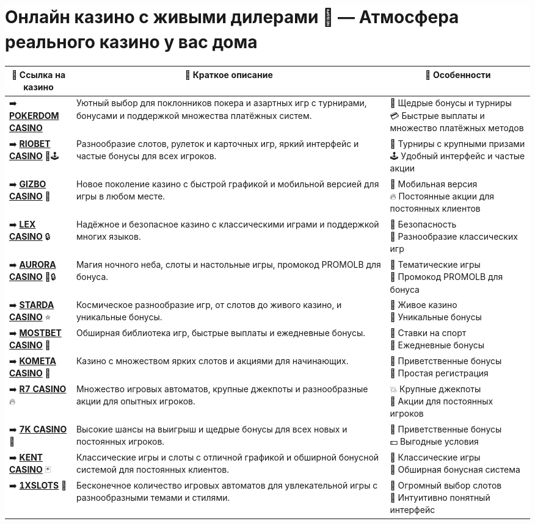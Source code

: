 # Онлайн казино с живыми дилерами 🎥 — Атмосфера реального казино у вас дома
| 🔗 **Ссылка на казино**                     | 🎰 **Краткое описание**                                                                                                                                                     | 🌟 **Особенности**                                                                                                                                                              |
|---------------------------------------------|-----------------------------------------------------------------------------------------------------------------------------------------------------------------------------|---------------------------------------------------------------------------------------------------------------------------------------------------------------------------------|
| ➡️ [**POKERDOM CASINO**](https://brandplay.link/Bxg7SC7H)          | Уютный выбор для поклонников покера и азартных игр с турнирами, бонусами и поддержкой множества платёжных систем.                                                         | 🎁 Щедрые бонусы и турниры <br> 💳 Быстрые выплаты и множество платёжных методов                                                                                                 |
| ➡️ [**RIOBET CASINO**](https://brandplay.link/dtx89f2L) 🌟🕹️       | Разнообразие слотов, рулеток и карточных игр, яркий интерфейс и частые бонусы для всех игроков.                                                                            | 🎉 Турниры с крупными призами <br> 🕹️ Удобный интерфейс и частые акции                                                                                                         |
| ➡️ [**GIZBO CASINO**](https://gizbo-tea02.com/c8e962e89) 🎰         | Новое поколение казино с быстрой графикой и мобильной версией для игры в любом месте.                                                                                      | 📱 Мобильная версия <br> 🔥 Постоянные акции для постоянных клиентов                                                                                                           |
| ➡️ [**LEX CASINO**](https://brandplay.link/2HFTmBc8) 🔒             | Надёжное и безопасное казино с классическими играми и поддержкой многих языков.                                                                                            | 🔐 Безопасность <br> 🎲 Разнообразие классических игр                                                                                                                           |
| ➡️ [**AURORA CASINO**](https://10trafic-stat2.com/click/668546566bcc6313411604c7/6766/15114/subaccount?promocode=PROMOLB) 🌌🔒 | Магия ночного неба, слоты и настольные игры, промокод PROMOLB для бонуса.                                                              | 🌌 Тематические игры <br> 🎁 Промокод PROMOLB для бонуса                                                                                                                       |
| ➡️ [**STARDA CASINO**](https://brandplay.link/cpFQbWKn) ⭐          | Космическое разнообразие игр, от слотов до живого казино, и уникальные бонусы.                                                                                             | 💫 Живое казино <br> 🎁 Уникальные бонусы                                                                                                                                    |
| ➡️ [**MOSTBET CASINO**](https://ktbtis024ifqfn0mst.com/beQs) 💸     | Обширная библиотека игр, быстрые выплаты и ежедневные бонусы.                                                                                                              | 💸 Ставки на спорт <br> 🎁 Ежедневные бонусы                                                                                                                                |
| ➡️ [**KOMETA CASINO**](https://brandplay.link/tLG15CCb) 🌠          | Казино с множеством ярких слотов и акциями для начинающих.                                                                                                                 | 🚀 Приветственные бонусы <br> 🌈 Простая регистрация                                                                                                                         |
| ➡️ [**R7 CASINO**](https://brandplay.link/zPmNmTWG) 🔥             | Множество игровых автоматов, крупные джекпоты и разнообразные акции для опытных игроков.                                                                                    | 💥 Крупные джекпоты <br> 🎉 Акции для постоянных игроков                                                                                                                     |
| ➡️ [**7K CASINO**](https://brandplay.link/dd46bNgD) 🤑             | Высокие шансы на выигрыш и щедрые бонусы для всех новых и постоянных игроков.                                                                                               | 🎁 Приветственные бонусы <br> 💵 Выгодные условия                                                                                                                            |
| ➡️ [**KENT CASINO**](https://brandplay.link/tj7BwCb4) 🃏            | Классические игры и слоты с отличной графикой и обширной бонусной системой для постоянных клиентов.                                                                         | 🎲 Классические игры <br> 🎁 Обширная бонусная система                                                                                                                      |
| ➡️ [**1XSLOTS**](https://brandplay.link/R4xfxqdm) 🎲               | Бесконечное количество игровых автоматов для увлекательной игры с разнообразными темами и стилями.                                                                          | 🎰 Огромный выбор слотов <br> 🔄 Интуитивно понятный интерфейс                                                                                                               |